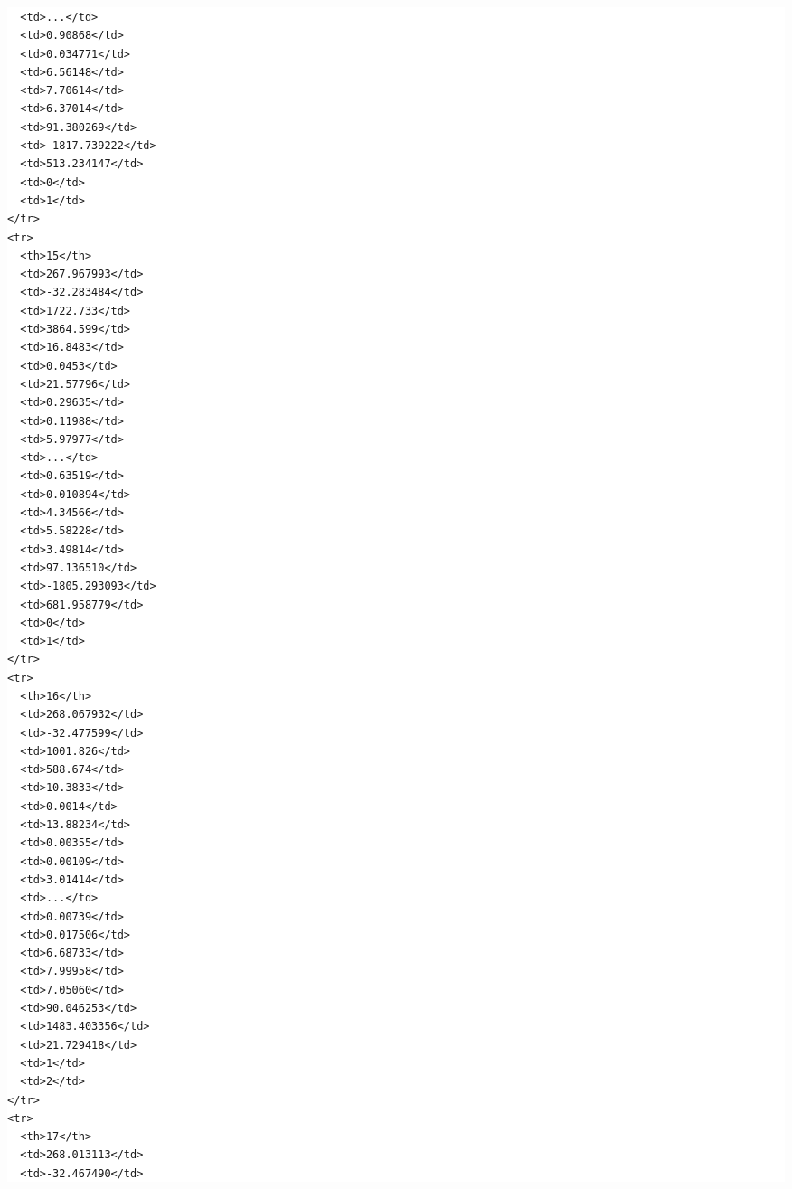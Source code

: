       <td>...</td>
      <td>0.90868</td>
      <td>0.034771</td>
      <td>6.56148</td>
      <td>7.70614</td>
      <td>6.37014</td>
      <td>91.380269</td>
      <td>-1817.739222</td>
      <td>513.234147</td>
      <td>0</td>
      <td>1</td>
    </tr>
    <tr>
      <th>15</th>
      <td>267.967993</td>
      <td>-32.283484</td>
      <td>1722.733</td>
      <td>3864.599</td>
      <td>16.8483</td>
      <td>0.0453</td>
      <td>21.57796</td>
      <td>0.29635</td>
      <td>0.11988</td>
      <td>5.97977</td>
      <td>...</td>
      <td>0.63519</td>
      <td>0.010894</td>
      <td>4.34566</td>
      <td>5.58228</td>
      <td>3.49814</td>
      <td>97.136510</td>
      <td>-1805.293093</td>
      <td>681.958779</td>
      <td>0</td>
      <td>1</td>
    </tr>
    <tr>
      <th>16</th>
      <td>268.067932</td>
      <td>-32.477599</td>
      <td>1001.826</td>
      <td>588.674</td>
      <td>10.3833</td>
      <td>0.0014</td>
      <td>13.88234</td>
      <td>0.00355</td>
      <td>0.00109</td>
      <td>3.01414</td>
      <td>...</td>
      <td>0.00739</td>
      <td>0.017506</td>
      <td>6.68733</td>
      <td>7.99958</td>
      <td>7.05060</td>
      <td>90.046253</td>
      <td>1483.403356</td>
      <td>21.729418</td>
      <td>1</td>
      <td>2</td>
    </tr>
    <tr>
      <th>17</th>
      <td>268.013113</td>
      <td>-32.467490</td>